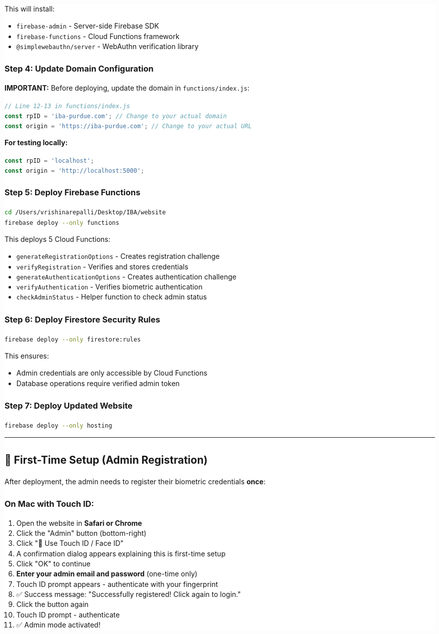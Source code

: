 This will install:
- `firebase-admin` - Server-side Firebase SDK
- `firebase-functions` - Cloud Functions framework
- `@simplewebauthn/server` - WebAuthn verification library

### Step 4: Update Domain Configuration

**IMPORTANT:** Before deploying, update the domain in `functions/index.js`:

```javascript
// Line 12-13 in functions/index.js
const rpID = 'iba-purdue.com'; // Change to your actual domain
const origin = 'https://iba-purdue.com'; // Change to your actual URL
```

**For testing locally:**
```javascript
const rpID = 'localhost';
const origin = 'http://localhost:5000';
```

### Step 5: Deploy Firebase Functions
```bash
cd /Users/vrishinarepalli/Desktop/IBA/website
firebase deploy --only functions
```

This deploys 5 Cloud Functions:
- `generateRegistrationOptions` - Creates registration challenge
- `verifyRegistration` - Verifies and stores credentials
- `generateAuthenticationOptions` - Creates authentication challenge
- `verifyAuthentication` - Verifies biometric authentication
- `checkAdminStatus` - Helper function to check admin status

### Step 6: Deploy Firestore Security Rules
```bash
firebase deploy --only firestore:rules
```

This ensures:
- Admin credentials are only accessible by Cloud Functions
- Database operations require verified admin token

### Step 7: Deploy Updated Website
```bash
firebase deploy --only hosting
```

---

## 🎯 First-Time Setup (Admin Registration)

After deployment, the admin needs to register their biometric credentials **once**:

### On Mac with Touch ID:
1. Open the website in **Safari or Chrome**
2. Click the "Admin" button (bottom-right)
3. Click "🔐 Use Touch ID / Face ID"
4. A confirmation dialog appears explaining this is first-time setup
5. Click "OK" to continue
6. **Enter your admin email and password** (one-time only)
7. Touch ID prompt appears - authenticate with your fingerprint
8. ✅ Success message: "Successfully registered! Click again to login."
9. Click the button again
10. Touch ID prompt - authenticate
11. ✅ Admin mode activated!
